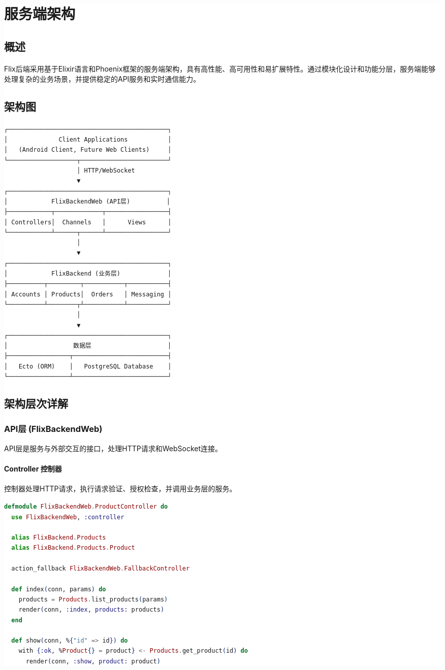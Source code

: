 # 服务端架构

## 概述

Flix后端采用基于Elixir语言和Phoenix框架的服务端架构，具有高性能、高可用性和易扩展特性。通过模块化设计和功能分层，服务端能够处理复杂的业务场景，并提供稳定的API服务和实时通信能力。

## 架构图

```
┌────────────────────────────────────────────┐
│              Client Applications           │
│   (Android Client, Future Web Clients)     │
└───────────────────┬────────────────────────┘
                    │ HTTP/WebSocket
                    ▼
┌────────────────────────────────────────────┐
│            FlixBackendWeb (API层)          │
├────────────┬─────────────┬─────────────────┤
│ Controllers│  Channels   │      Views      │
└────────────┴──────┬──────┴─────────────────┘
                    │
                    ▼                    
┌────────────────────────────────────────────┐
│            FlixBackend (业务层)             │
├──────────┬─────────┬───────────┬───────────┤
│ Accounts │ Products│  Orders   │ Messaging │
└──────────┴────────┬┴───────────┴───────────┘
                    │
                    ▼
┌────────────────────────────────────────────┐
│                  数据层                     │
├─────────────────┬──────────────────────────┤
│   Ecto (ORM)    │   PostgreSQL Database    │
└─────────────────┴──────────────────────────┘
```

## 架构层次详解

### API层 (FlixBackendWeb)

API层是服务与外部交互的接口，处理HTTP请求和WebSocket连接。

#### Controller 控制器

控制器处理HTTP请求，执行请求验证、授权检查，并调用业务层的服务。

```elixir
defmodule FlixBackendWeb.ProductController do
  use FlixBackendWeb, :controller
  
  alias FlixBackend.Products
  alias FlixBackend.Products.Product
  
  action_fallback FlixBackendWeb.FallbackController
  
  def index(conn, params) do
    products = Products.list_products(params)
    render(conn, :index, products: products)
  end
  
  def show(conn, %{"id" => id}) do
    with {:ok, %Product{} = product} <- Products.get_product(id) do
      render(conn, :show, product: product)
```